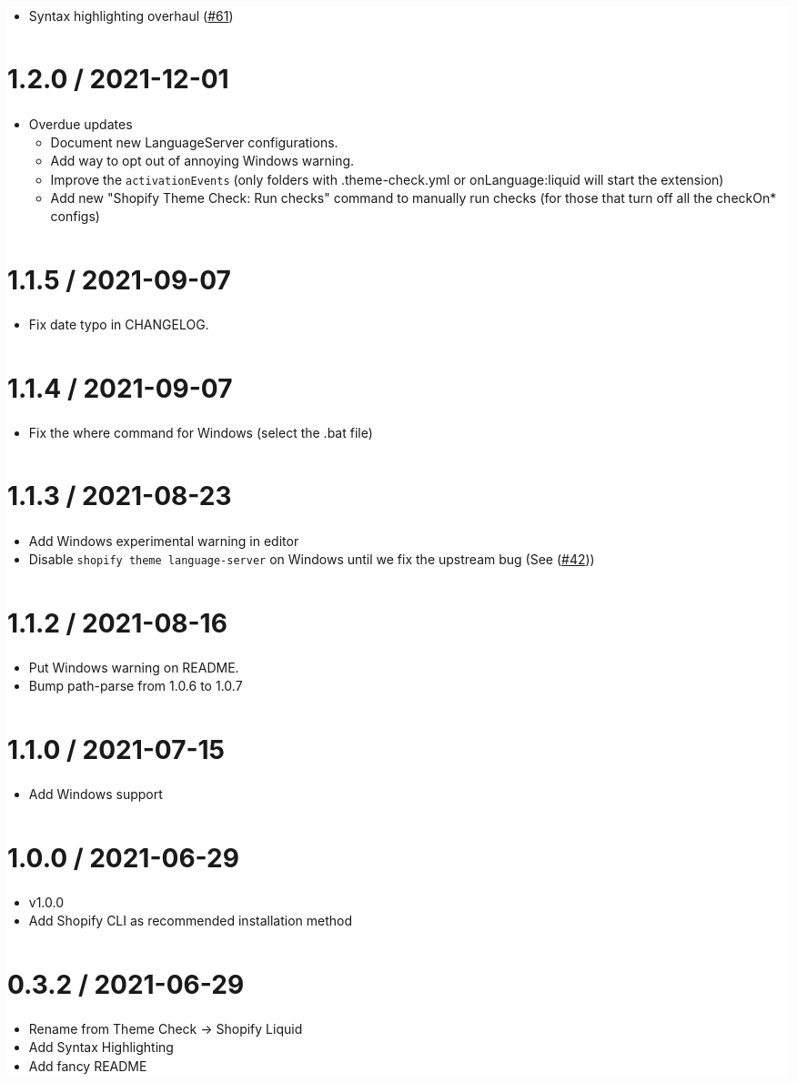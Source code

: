   - Syntax highlighting overhaul ([#61](https://github.com/shopify/theme-check-vscode/issues/61))

  # 1.2.0 / 2021-12-01

  - Overdue updates
    - Document new LanguageServer configurations.
    - Add way to opt out of annoying Windows warning.
    - Improve the `activationEvents` (only folders with .theme-check.yml or onLanguage:liquid will start the extension)
    - Add new "Shopify Theme Check: Run checks" command to manually run checks (for those that turn off all the checkOn\* configs)

  # 1.1.5 / 2021-09-07

  - Fix date typo in CHANGELOG.

  # 1.1.4 / 2021-09-07

  - Fix the where command for Windows (select the .bat file)

  # 1.1.3 / 2021-08-23

  - Add Windows experimental warning in editor
  - Disable `shopify theme language-server` on Windows until we fix the upstream bug (See ([#42](https://github.com/shopify/theme-check-vscode/issues/42)))

  # 1.1.2 / 2021-08-16

  - Put Windows warning on README.
  - Bump path-parse from 1.0.6 to 1.0.7

  # 1.1.0 / 2021-07-15

  - Add Windows support

  # 1.0.0 / 2021-06-29

  - v1.0.0
  - Add Shopify CLI as recommended installation method

  # 0.3.2 / 2021-06-29

  - Rename from Theme Check -> Shopify Liquid
  - Add Syntax Highlighting
  - Add fancy README
